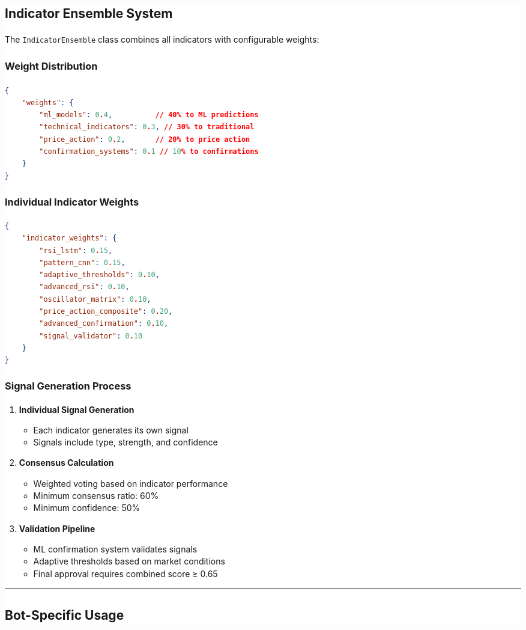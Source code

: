 
## Indicator Ensemble System

The `IndicatorEnsemble` class combines all indicators with configurable weights:

### Weight Distribution
```json
{
    "weights": {
        "ml_models": 0.4,          // 40% to ML predictions
        "technical_indicators": 0.3, // 30% to traditional
        "price_action": 0.2,       // 20% to price action
        "confirmation_systems": 0.1 // 10% to confirmations
    }
}
```

### Individual Indicator Weights
```json
{
    "indicator_weights": {
        "rsi_lstm": 0.15,
        "pattern_cnn": 0.15,
        "adaptive_thresholds": 0.10,
        "advanced_rsi": 0.10,
        "oscillator_matrix": 0.10,
        "price_action_composite": 0.20,
        "advanced_confirmation": 0.10,
        "signal_validator": 0.10
    }
}
```

### Signal Generation Process

1. **Individual Signal Generation**
   - Each indicator generates its own signal
   - Signals include type, strength, and confidence

2. **Consensus Calculation**
   - Weighted voting based on indicator performance
   - Minimum consensus ratio: 60%
   - Minimum confidence: 50%

3. **Validation Pipeline**
   - ML confirmation system validates signals
   - Adaptive thresholds based on market conditions
   - Final approval requires combined score ≥ 0.65

---

## Bot-Specific Usage
